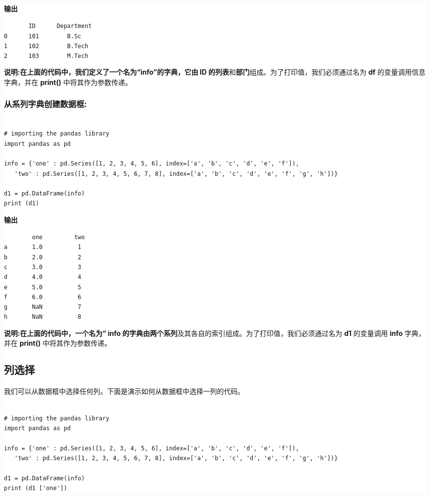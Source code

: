 **输出**

```
       ID      Department
0      101        B.Sc
1      102        B.Tech
2      103        M.Tech

```

**说明:**在上面的代码中，我们定义了一个名为“info”的字典，它由 **ID** 的**列表**和**部门**组成。为了打印值，我们必须通过名为 **df** 的变量调用信息字典，并在 **print()** 中将其作为参数传递。

### 从系列字典创建数据框:

```

# importing the pandas library
import pandas as pd

info = {'one' : pd.Series([1, 2, 3, 4, 5, 6], index=['a', 'b', 'c', 'd', 'e', 'f']),
   'two' : pd.Series([1, 2, 3, 4, 5, 6, 7, 8], index=['a', 'b', 'c', 'd', 'e', 'f', 'g', 'h'])}

d1 = pd.DataFrame(info)
print (d1)

```

**输出**

```
        one         two
a       1.0          1
b       2.0          2
c       3.0          3
d       4.0          4
e       5.0          5
f       6.0          6
g       NaN          7
h       NaN          8

```

**说明:**在上面的代码中，一个名为“ **info** 的字典由两个**系列**及其各自的索引组成。为了打印值，我们必须通过名为 **d1** 的变量调用 **info** 字典，并在 **print()** 中将其作为参数传递。

## 列选择

我们可以从数据框中选择任何列。下面是演示如何从数据框中选择一列的代码。

```

# importing the pandas library
import pandas as pd

info = {'one' : pd.Series([1, 2, 3, 4, 5, 6], index=['a', 'b', 'c', 'd', 'e', 'f']),
   'two' : pd.Series([1, 2, 3, 4, 5, 6, 7, 8], index=['a', 'b', 'c', 'd', 'e', 'f', 'g', 'h'])}

d1 = pd.DataFrame(info)
print (d1 ['one'])

```
